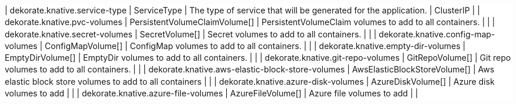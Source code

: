 | dekorate.knative.service-type                    | ServiceType                   | The type of service that will be generated for the application.                                                                                                                                                                                                                                                                                                                                                                                                                                                                | ClusterIP                    |
| dekorate.knative.pvc-volumes                     | PersistentVolumeClaimVolume[] | PersistentVolumeClaim volumes to add to all containers.                                                                                                                                                                                                                                                                                                                                                                                                                                                                       |                              |
| dekorate.knative.secret-volumes                  | SecretVolume[]                | Secret volumes to add to all containers.                                                                                                                                                                                                                                                                                                                                                                                                                                                                                      |                              |
| dekorate.knative.config-map-volumes              | ConfigMapVolume[]             | ConfigMap volumes to add to all containers.                                                                                                                                                                                                                                                                                                                                                                                                                                                                                   |                              |
| dekorate.knative.empty-dir-volumes               | EmptyDirVolume[]              | EmptyDir volumes to add to all containers.                                                                                                                                                                                                                                                                                                                                                                                                                                                                                   |                              |
| dekorate.knative.git-repo-volumes                | GitRepoVolume[]               | Git repo volumes to add to all containers.                                                                                                                                                                                                                                                                                                                                                                                                                                                                                    |                              |
| dekorate.knative.aws-elastic-block-store-volumes | AwsElasticBlockStoreVolume[]  | Aws elastic block store volumes to add to all containers                                                                                                                                                                                                                                                                                                                                                                                                                                                                       |                              |
| dekorate.knative.azure-disk-volumes              | AzureDiskVolume[]             | Azure disk volumes to add                                                                                                                                                                                                                                                                                                                                                                                                                                                                                                      |                              |
| dekorate.knative.azure-file-volumes              | AzureFileVolume[]             | Azure file volumes to add                                                                                                                                                                                                                                                                                                                                                                                                                                                                                                      |                              |